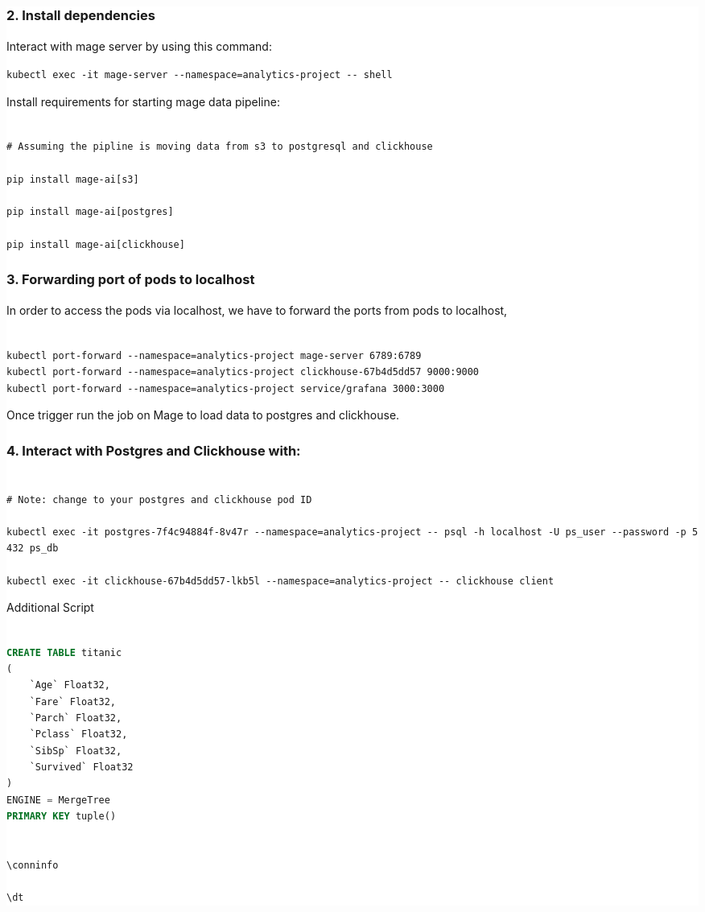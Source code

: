 ### 2. Install dependencies

Interact with mage server by using this command:

```shell
kubectl exec -it mage-server --namespace=analytics-project -- shell
```

Install requirements for starting mage data pipeline:

```shell

# Assuming the pipline is moving data from s3 to postgresql and clickhouse

pip install mage-ai[s3]

pip install mage-ai[postgres]

pip install mage-ai[clickhouse]

```

### 3. Forwarding port of pods to localhost

In order to access the pods via localhost, we have to forward the ports from pods to localhost,

```shell

kubectl port-forward --namespace=analytics-project mage-server 6789:6789
kubectl port-forward --namespace=analytics-project clickhouse-67b4d5dd57 9000:9000
kubectl port-forward --namespace=analytics-project service/grafana 3000:3000

```

Once trigger run the job on Mage to load data to postgres and clickhouse.

### 4. Interact with Postgres and Clickhouse with:

```shell

# Note: change to your postgres and clickhouse pod ID

kubectl exec -it postgres-7f4c94884f-8v47r --namespace=analytics-project -- psql -h localhost -U ps_user --password -p 5432 ps_db

kubectl exec -it clickhouse-67b4d5dd57-lkb5l --namespace=analytics-project -- clickhouse client

```

Additional Script

```sql

CREATE TABLE titanic
(
    `Age` Float32,
    `Fare` Float32,
    `Parch` Float32,
    `Pclass` Float32,
    `SibSp` Float32,
    `Survived` Float32
)
ENGINE = MergeTree
PRIMARY KEY tuple()


\conninfo

\dt
```